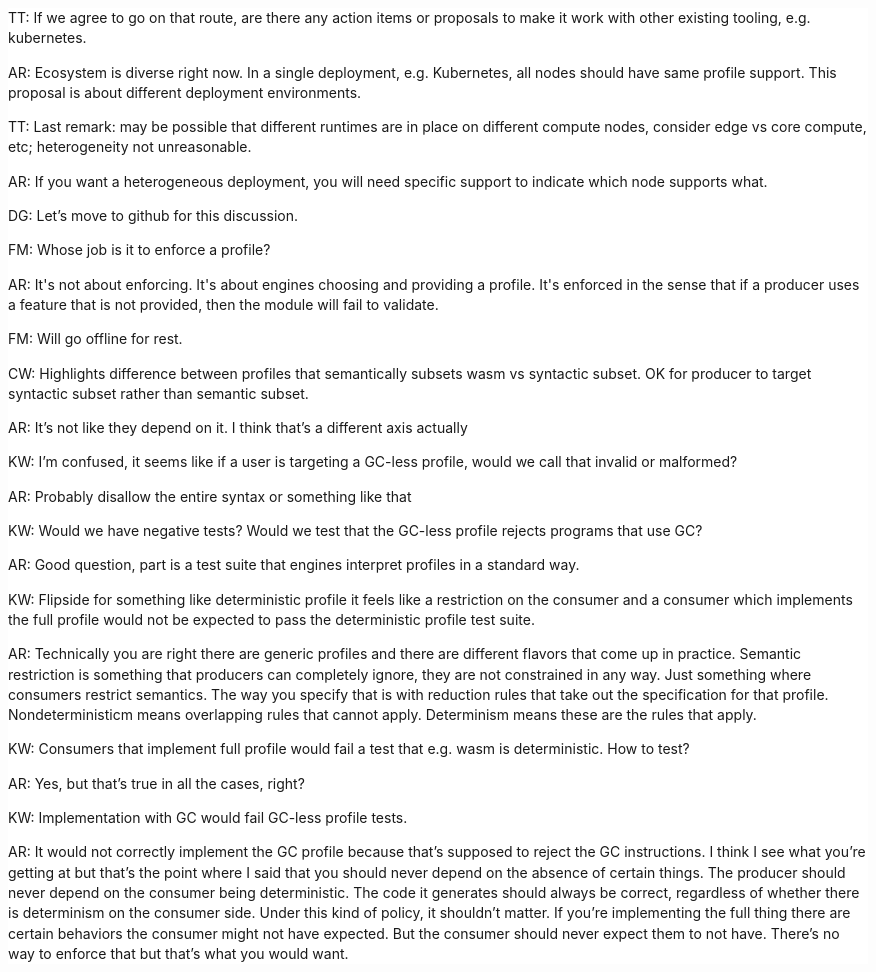 TT: If we agree to go on that route, are there any action items or proposals to make it work with other existing tooling, e.g. kubernetes.

AR: Ecosystem is diverse right now.  In a single deployment, e.g. Kubernetes, all nodes should have same profile support.  This proposal is about different deployment environments.

TT: Last remark: may be possible that different runtimes are in place on different compute nodes, consider edge vs core compute, etc; heterogeneity not unreasonable.

AR: If you want a heterogeneous deployment, you will need specific support to indicate which node supports what.

DG: Let’s move to github for this discussion.

FM: Whose job is it to enforce a profile?

AR: It's not about enforcing. It's about engines choosing and providing a profile. It's enforced in the sense that if a producer uses a feature that is not provided, then the module will fail to validate.

FM: Will go offline for rest.

CW: Highlights difference between profiles that semantically subsets wasm vs syntactic subset.  OK for producer to target syntactic subset rather than semantic subset.

AR: It’s not like they depend on it. I think that’s a different axis actually

KW: I’m confused, it seems like if a user is targeting a GC-less profile, would we call that invalid or malformed?

AR: Probably disallow the entire syntax or something like that

KW: Would we have negative tests? Would we test that the GC-less profile rejects programs that use GC?

AR: Good question, part is a test suite that engines interpret profiles in a standard way.

KW: Flipside for something like deterministic profile it feels like a restriction on the consumer and a consumer which implements the full profile would not be expected to pass the deterministic profile test suite.

AR: Technically you are right there are generic profiles and there are different flavors that come up in practice. Semantic restriction is something that producers can completely ignore, they are not constrained in any way. Just something where consumers restrict semantics. The way you specify that is with reduction rules that take out the specification for that profile. Nondeterministicm means overlapping rules that cannot apply. Determinism means these are the rules that apply.

KW: Consumers that implement full profile would fail a test that e.g. wasm is deterministic.  How to test?

AR: Yes, but that’s true in all the cases, right?

KW: Implementation with GC would fail GC-less profile tests.

AR: It would not correctly implement the GC profile because that’s supposed to reject the GC instructions. I think I see what you’re getting at but that’s the point where I said that you should never depend on the absence of certain things. The producer should never depend on the consumer being deterministic. The code it generates should always be correct, regardless of whether there is determinism on the consumer side. Under this kind of policy, it shouldn’t matter. If you’re implementing the full thing there are certain behaviors the consumer might not have expected. But the consumer should never expect them to not have. There’s no way to enforce that but that’s what you would want. 
